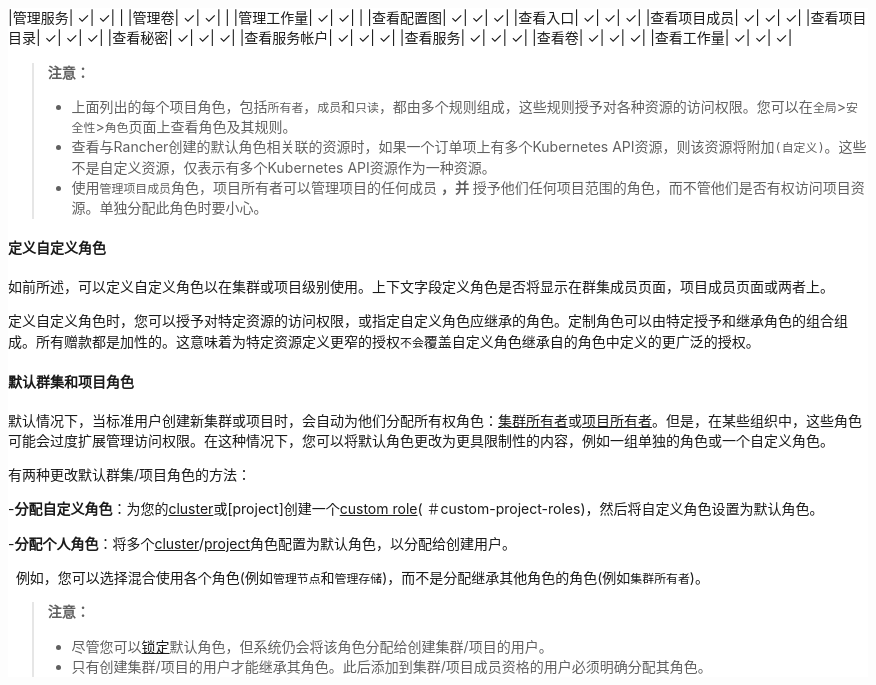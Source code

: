 |管理服务| ✓| ✓| |
|管理卷| ✓| ✓| |
|管理工作量| ✓| ✓| |
|查看配置图| ✓| ✓| ✓|
|查看入口| ✓| ✓| ✓|
|查看项目成员| ✓| ✓| ✓|
|查看项目目录| ✓| ✓| ✓|
|查看秘密| ✓| ✓| ✓|
|查看服务帐户| ✓| ✓| ✓|
|查看服务| ✓| ✓| ✓|
|查看卷| ✓| ✓| ✓|
|查看工作量| ✓| ✓| ✓|

> **注意：**
>
> - 上面列出的每个项目角色，包括`所有者`，`成员`和`只读`，都由多个规则组成，这些规则授予对各种资源的访问权限。您可以在`全局`>`安全性`>`角色`页面上查看角色及其规则。
> - 查看与Rancher创建的默认角色相关联的资源时，如果一个订单项上有多个Kubernetes API资源，则该资源将附加`(自定义)`。这些不是自定义资源，仅表示有多个Kubernetes API资源作为一种资源。
> - 使用`管理项目成员`角色，项目所有者可以管理项目的任何成员 **，并** 授予他们任何项目范围的角色，而不管他们是否有权访问项目资源。单独分配此角色时要小心。

#### 定义自定义角色

如前所述，可以定义自定义角色以在集群或项目级别使用。上下文字段定义角色是否将显示在群集成员页面，项目成员页面或两者上。

定义自定义角色时，您可以授予对特定资源的访问权限，或指定自定义角色应继承的角色。定制角色可以由特定授予和继承角色的组合组成。所有赠款都是加性的。这意味着为特定资源定义更窄的授权`不会`覆盖自定义角色继承自的角色中定义的更广泛的授权。

#### 默认群集和项目角色

默认情况下，当标准用户创建新集群或项目时，会自动为他们分配所有权角色：[集群所有者](＃cluster-roles)或[项目所有者](＃project-roles)。但是，在某些组织中，这些角色可能会过度扩展管理访问权限。在这种情况下，您可以将默认角色更改为更具限制性的内容，例如一组单独的角色或一个自定义角色。

有两种更改默认群集/项目角色的方法：

-**分配自定义角色**：为您的[cluster](＃custom-cluster-roles)或[project]创建一个[custom role](/docs/admin-settings/rbac/default-custom-roles)( ＃custom-project-roles)，然后将自定义角色设置为默认角色。

-**分配个人角色**：将多个[cluster](＃cluster-role-reference)/[project](＃project-role-reference)角色配置为默认角色，以分配给创建用户。

  例如，您可以选择混合使用各个角色(例如`管理节点`和`管理存储`)，而不是分配继承其他角色的角色(例如`集群所有者`)。

> **注意：**
>
> - 尽管您可以[锁定](/docs/admin-settings/rbac/locked-roles/)默认角色，但系统仍会将该角色分配给创建集群/项目的用户。
> - 只有创建集群/项目的用户才能继承其角色。此后添加到集群/项目成员资格的用户必须明确分配其角色。
